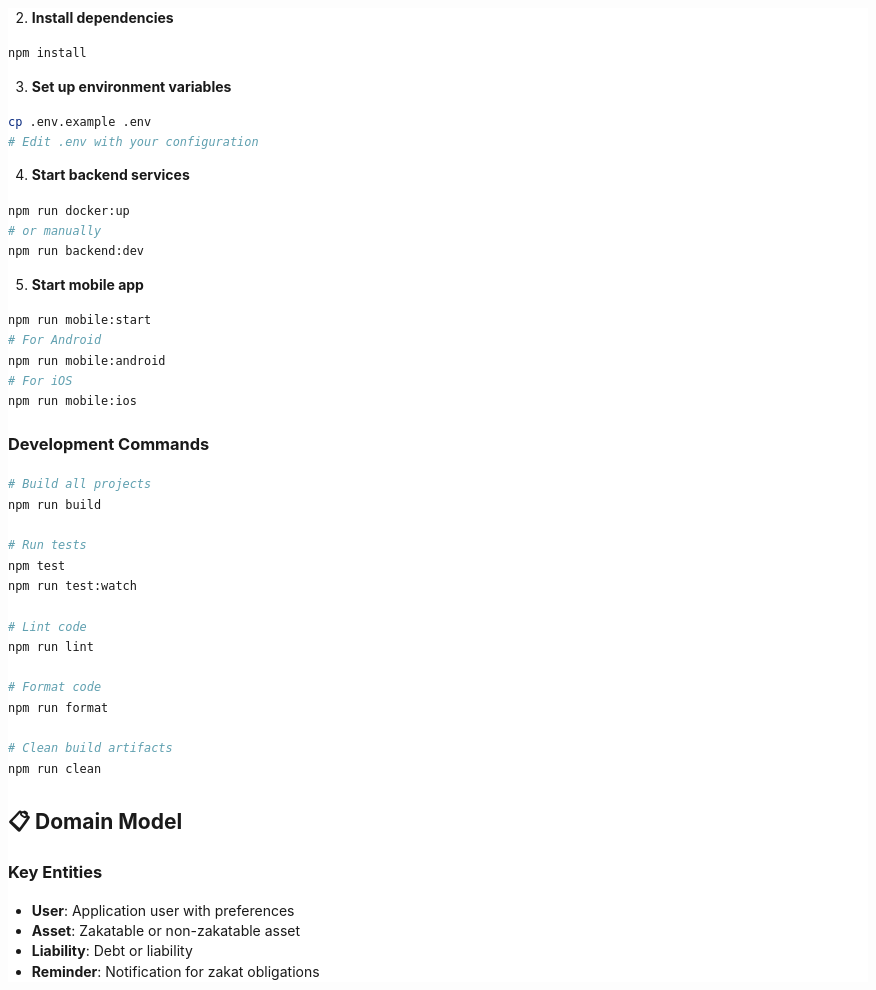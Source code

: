 2. **Install dependencies**
```bash
npm install
```

3. **Set up environment variables**
```bash
cp .env.example .env
# Edit .env with your configuration
```

4. **Start backend services**
```bash
npm run docker:up
# or manually
npm run backend:dev
```

5. **Start mobile app**
```bash
npm run mobile:start
# For Android
npm run mobile:android
# For iOS
npm run mobile:ios
```

### Development Commands

```bash
# Build all projects
npm run build

# Run tests
npm test
npm run test:watch

# Lint code
npm run lint

# Format code
npm run format

# Clean build artifacts
npm run clean
```

## 📋 Domain Model

### Key Entities
- **User**: Application user with preferences
- **Asset**: Zakatable or non-zakatable asset
- **Liability**: Debt or liability
- **Reminder**: Notification for zakat obligations
